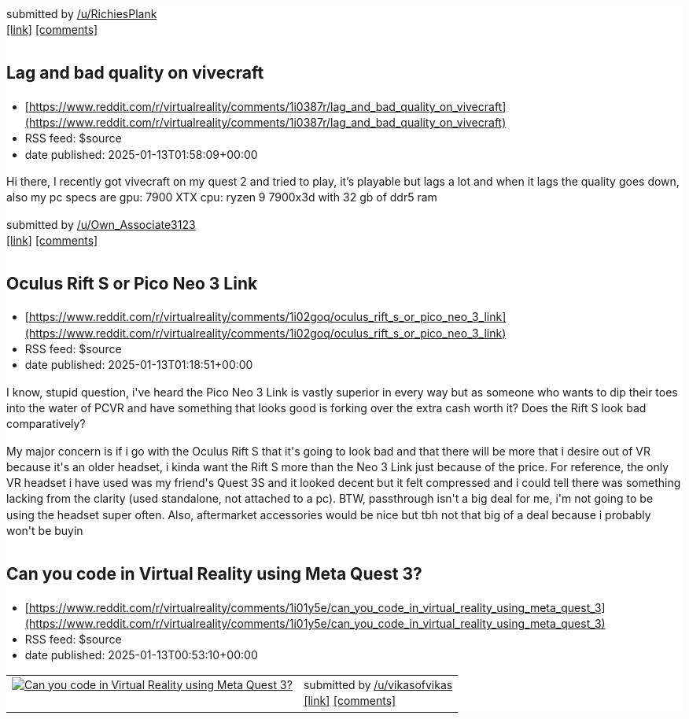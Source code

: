 &#32; submitted by &#32; <a href="https://www.reddit.com/user/RichiesPlank"> /u/RichiesPlank </a> <br/> <span><a href="https://www.reddit.com/r/virtualreality/comments/1i03f3a/apparently_a_whole_nfl_team_did_richies_plank_in/">[link]</a></span> &#32; <span><a href="https://www.reddit.com/r/virtualreality/comments/1i03f3a/apparently_a_whole_nfl_team_did_richies_plank_in/">[comments]</a></span>

## Lag and bad quality on vivecraft
 - [https://www.reddit.com/r/virtualreality/comments/1i0387r/lag_and_bad_quality_on_vivecraft](https://www.reddit.com/r/virtualreality/comments/1i0387r/lag_and_bad_quality_on_vivecraft)
 - RSS feed: $source
 - date published: 2025-01-13T01:58:09+00:00

<div class="md"><p>Hi there, I recently got vivecraft on my quest 2 and tried to play, it’s playable but lags a lot and when it lags the quality goes down, also my pc specs are gpu: 7900 XTX cpu: ryzen 9 7900x3d with 32 gb of ddr5 ram</p> </div> &#32; submitted by &#32; <a href="https://www.reddit.com/user/Own_Associate3123"> /u/Own_Associate3123 </a> <br/> <span><a href="https://www.reddit.com/r/virtualreality/comments/1i0387r/lag_and_bad_quality_on_vivecraft/">[link]</a></span> &#32; <span><a href="https://www.reddit.com/r/virtualreality/comments/1i0387r/lag_and_bad_quality_on_vivecraft/">[comments]</a></span>

## Oculus Rift S or Pico Neo 3 Link
 - [https://www.reddit.com/r/virtualreality/comments/1i02goq/oculus_rift_s_or_pico_neo_3_link](https://www.reddit.com/r/virtualreality/comments/1i02goq/oculus_rift_s_or_pico_neo_3_link)
 - RSS feed: $source
 - date published: 2025-01-13T01:18:51+00:00

<div class="md"><p>I know, stupid question, i&#39;ve heard the Pico Neo 3 Link is vastly superior in every way but as someone who wants to dip their toes into the water of PCVR and have something that looks good is forking over the extra cash worth it? Does the Rift S look bad comparatively? </p> <p>My major concern is if i go with the Oculus Rift S that it&#39;s going to look bad and that there will be more that i desire out of VR because it&#39;s an older headset, i kinda want the Rift S more than the Neo 3 Link just because of the price. For reference, the only VR headset i have used was my friend&#39;s Quest 3S and it looked decent but it felt compressed and i could tell there was something lacking from the clarity (used standalone, not attached to a pc). BTW, passthrough isn&#39;t a big deal for me, i&#39;m not going to be using the headset super often. Also, aftermarket accessories would be nice but tbh not that big of a deal because i probably won&#39;t be buyin

## Can you code in Virtual Reality using Meta Quest 3?
 - [https://www.reddit.com/r/virtualreality/comments/1i01y5e/can_you_code_in_virtual_reality_using_meta_quest_3](https://www.reddit.com/r/virtualreality/comments/1i01y5e/can_you_code_in_virtual_reality_using_meta_quest_3)
 - RSS feed: $source
 - date published: 2025-01-13T00:53:10+00:00

<table> <tr><td> <a href="https://www.reddit.com/r/virtualreality/comments/1i01y5e/can_you_code_in_virtual_reality_using_meta_quest_3/"> <img src="https://external-preview.redd.it/lCivnLC3iauKz3Yp2HAtpS7oVfQ33MS5WUzjYwE1-cg.jpg?width=320&amp;crop=smart&amp;auto=webp&amp;s=408f5fd64db7749697622e3d0510d4a9d32dc9ec" alt="Can you code in Virtual Reality using Meta Quest 3?" title="Can you code in Virtual Reality using Meta Quest 3?" /> </a> </td><td> &#32; submitted by &#32; <a href="https://www.reddit.com/user/vikasofvikas"> /u/vikasofvikas </a> <br/> <span><a href="https://youtu.be/6XD6BEKTg3o">[link]</a></span> &#32; <span><a href="https://www.reddit.com/r/virtualreality/comments/1i01y5e/can_you_code_in_virtual_reality_using_meta_quest_3/">[comments]</a></span> </td></tr></table>

